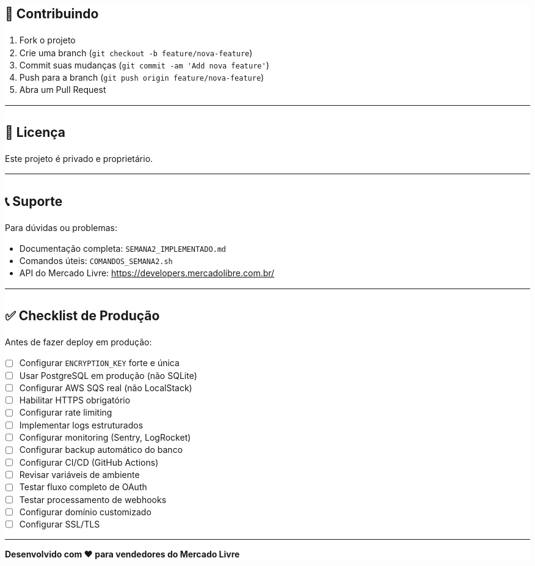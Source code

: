 
## 🤝 Contribuindo

1. Fork o projeto
2. Crie uma branch (`git checkout -b feature/nova-feature`)
3. Commit suas mudanças (`git commit -am 'Add nova feature'`)
4. Push para a branch (`git push origin feature/nova-feature`)
5. Abra um Pull Request

---

## 📝 Licença

Este projeto é privado e proprietário.

---

## 📞 Suporte

Para dúvidas ou problemas:
- Documentação completa: `SEMANA2_IMPLEMENTADO.md`
- Comandos úteis: `COMANDOS_SEMANA2.sh`
- API do Mercado Livre: https://developers.mercadolibre.com.br/

---

## ✅ Checklist de Produção

Antes de fazer deploy em produção:

- [ ] Configurar `ENCRYPTION_KEY` forte e única
- [ ] Usar PostgreSQL em produção (não SQLite)
- [ ] Configurar AWS SQS real (não LocalStack)
- [ ] Habilitar HTTPS obrigatório
- [ ] Configurar rate limiting
- [ ] Implementar logs estruturados
- [ ] Configurar monitoring (Sentry, LogRocket)
- [ ] Configurar backup automático do banco
- [ ] Configurar CI/CD (GitHub Actions)
- [ ] Revisar variáveis de ambiente
- [ ] Testar fluxo completo de OAuth
- [ ] Testar processamento de webhooks
- [ ] Configurar domínio customizado
- [ ] Configurar SSL/TLS

---

**Desenvolvido com ❤️ para vendedores do Mercado Livre**
